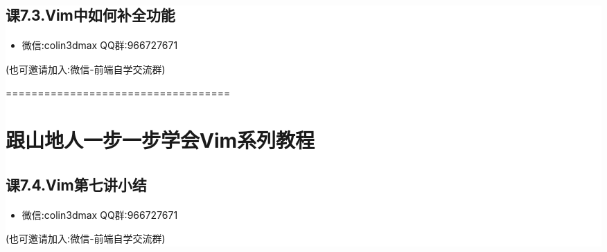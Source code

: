 ## 课7.3.Vim中如何补全功能

* 微信:colin3dmax QQ群:966727671

(也可邀请加入:微信-前端自学交流群)

===================================

# 跟山地人一步一步学会Vim系列教程

## 课7.4.Vim第七讲小结

* 微信:colin3dmax QQ群:966727671

(也可邀请加入:微信-前端自学交流群)
